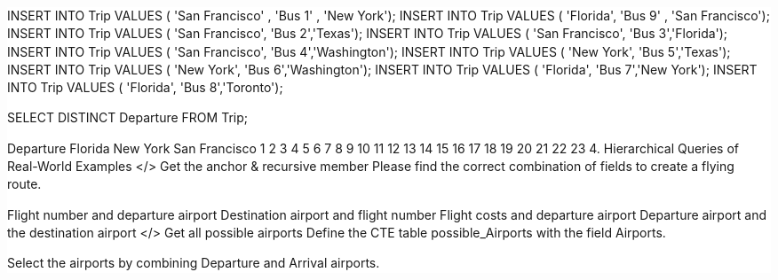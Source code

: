 INSERT INTO Trip VALUES ( 'San Francisco' , 'Bus 1' , 'New York');
INSERT INTO Trip VALUES ( 'Florida', 'Bus 9' , 'San Francisco');
INSERT INTO Trip VALUES ( 'San Francisco', 'Bus 2','Texas');
INSERT INTO Trip VALUES ( 'San Francisco', 'Bus 3','Florida');
INSERT INTO Trip VALUES ( 'San Francisco', 'Bus 4','Washington');
INSERT INTO Trip VALUES ( 'New York', 'Bus 5','Texas');
INSERT INTO Trip VALUES ( 'New York', 'Bus 6','Washington');
INSERT INTO Trip VALUES ( 'Florida', 'Bus 7','New York');
INSERT INTO Trip VALUES ( 'Florida', 'Bus 8','Toronto');

SELECT DISTINCT Departure 
FROM Trip;

Departure
Florida
New York
San Francisco
1
2
3
4
5
6
7
8
9
10
11
12
13
14
15
16
17
18
19
20
21
22
23
4. Hierarchical Queries of Real-World Examples
</> Get the anchor & recursive member
Please find the correct combination of fields to create a flying route.

 Flight number and departure airport
 Destination airport and flight number
 Flight costs and departure airport
 Departure airport and the destination airport
</> Get all possible airports
Define the CTE table possible_Airports with the field Airports.

Select the airports by combining Departure and Arrival airports.
